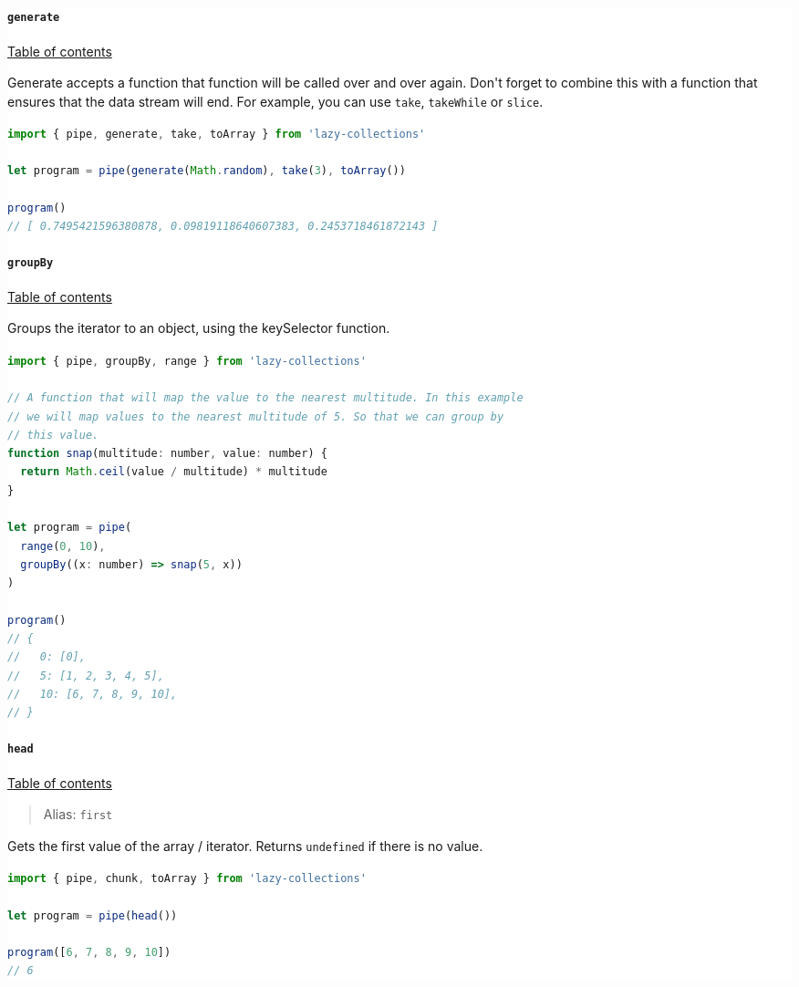 #### `generate`

[Table of contents](#table-of-contents)

Generate accepts a function that function will be called over and over again.
Don't forget to combine this with a function that ensures that the data stream
will end. For example, you can use `take`, `takeWhile` or `slice`.

```js
import { pipe, generate, take, toArray } from 'lazy-collections'

let program = pipe(generate(Math.random), take(3), toArray())

program()
// [ 0.7495421596380878, 0.09819118640607383, 0.2453718461872143 ]
```

#### `groupBy`

[Table of contents](#table-of-contents)

Groups the iterator to an object, using the keySelector function.

```js
import { pipe, groupBy, range } from 'lazy-collections'

// A function that will map the value to the nearest multitude. In this example
// we will map values to the nearest multitude of 5. So that we can group by
// this value.
function snap(multitude: number, value: number) {
  return Math.ceil(value / multitude) * multitude
}

let program = pipe(
  range(0, 10),
  groupBy((x: number) => snap(5, x))
)

program()
// {
//   0: [0],
//   5: [1, 2, 3, 4, 5],
//   10: [6, 7, 8, 9, 10],
// }
```

#### `head`

[Table of contents](#table-of-contents)

> Alias: `first`

Gets the first value of the array / iterator. Returns `undefined` if there is no
value.

```js
import { pipe, chunk, toArray } from 'lazy-collections'

let program = pipe(head())

program([6, 7, 8, 9, 10])
// 6
```


[1]: https://developer.mozilla.org/en-US/docs/Web/JavaScript/Reference/Iteration_protocols#The_iterator_protocol